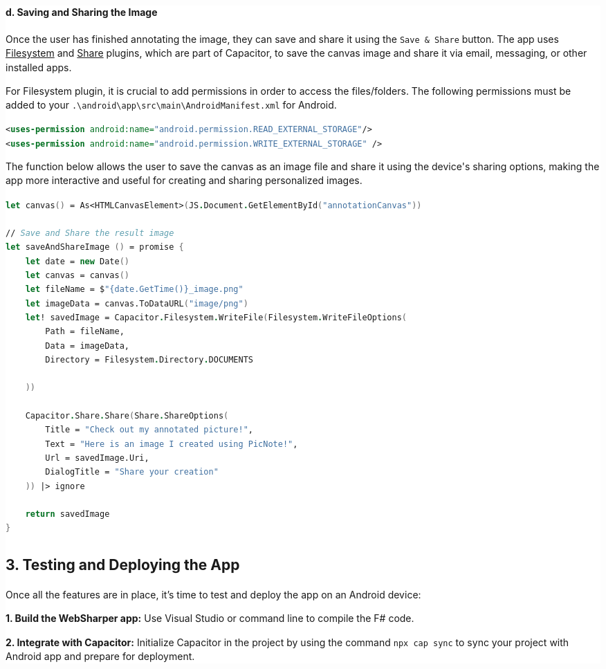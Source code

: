 #### d. Saving and Sharing the Image

Once the user has finished annotating the image, they can save and share it using the `Save & Share` button. The app uses [Filesystem](https://capacitorjs.com/docs/apis/filesystem "Filesystem plugin") and [Share](https://capacitorjs.com/docs/apis/share "Share plugin") plugins, which are part of Capacitor, to save the canvas image and share it via email, messaging, or other installed apps.

For Filesystem plugin, it is crucial to add permissions in order to access the files/folders. The following permissions must be added to your `.\android\app\src\main\AndroidManifest.xml` for Android.

```xml
<uses-permission android:name="android.permission.READ_EXTERNAL_STORAGE"/>
<uses-permission android:name="android.permission.WRITE_EXTERNAL_STORAGE" />
```

The function below allows the user to save the canvas as an image file and share it using the device's sharing options, making the app more interactive and useful for creating and sharing personalized images.

```fsharp
let canvas() = As<HTMLCanvasElement>(JS.Document.GetElementById("annotationCanvas"))

// Save and Share the result image 
let saveAndShareImage () = promise {
    let date = new Date()
    let canvas = canvas() 
    let fileName = $"{date.GetTime()}_image.png"
    let imageData = canvas.ToDataURL("image/png")
    let! savedImage = Capacitor.Filesystem.WriteFile(Filesystem.WriteFileOptions(
        Path = fileName,
        Data = imageData,                                
        Directory = Filesystem.Directory.DOCUMENTS

    ))

    Capacitor.Share.Share(Share.ShareOptions(
        Title = "Check out my annotated picture!",
        Text = "Here is an image I created using PicNote!",
        Url = savedImage.Uri,
        DialogTitle = "Share your creation"
    )) |> ignore

    return savedImage
}   
```

## 3. Testing and Deploying the App

Once all the features are in place, it’s time to test and deploy the app on an Android device:

**1. Build the WebSharper app:** Use Visual Studio or command line to compile the F# code.

**2. Integrate with Capacitor:** Initialize Capacitor in the project by using the command `npx cap sync` to sync your project with Android app and prepare for deployment.
